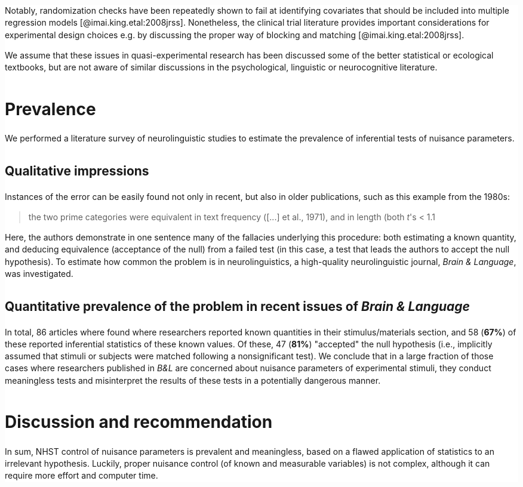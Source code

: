 Notably, randomization checks have been repeatedly shown to fail at identifying covariates that should be included into multiple regression models [@imai.king.etal:2008jrss].
Nonetheless, the clinical trial literature provides important considerations for experimental design choices e.g. by discussing the proper way of blocking and matching [@imai.king.etal:2008jrss].


[^clinic]: One could pose the question of whether or not the patients in clinical trials have been selected randomly -- after all, a patient must have a particular condition in order to take part in a particular trial.
The key factor here is that the population of interest in clinical trials are "patients with condition X" and thus we often do not care if condition X correlates with condition Y because that correlation only makes sense in the context of a larger population that we are not interested in.
When comparing between subgroups of a larger population, e.g. patients with or without a lesion in the larger population of speakers of a given language, we do care if condition X correlates with condition Y (e.g. having a lesion correlates with age) because these form systematic differences between subgroups within a population.
   



We assume that these issues in quasi-experimental research has been discussed some of the better statistical or ecological textbooks, but are not aware of similar discussions in the psychological, linguistic or neurocognitive literature.


# Prevalence
We performed a literature survey of neurolinguistic studies to estimate the prevalence of inferential tests of nuisance parameters.

## Qualitative impressions
Instances of the error can be easily found not only in recent, but also in older publications, such as this example from the 1980s:

> the two prime categories were equivalent in text frequency ([...] et al., 1971), and in length (both $t$'s < 1.1

Here, the authors demonstrate in one sentence many of the fallacies underlying this procedure: both estimating a known quantity, and deducing equivalence (acceptance of the null) from a failed test (in this case, a test that leads the authors to accept the null hypothesis).
To estimate how common the problem is in neurolinguistics, a high-quality neurolinguistic journal, *Brain & Language*, was investigated.

## Quantitative prevalence of the problem in recent issues of *Brain & Language*
In total, 86 articles where found where researchers reported known quantities in their stimulus/materials section, and 58 (**67%**) of these reported inferential statistics of these known values.
Of these, 47 (**81%**) "accepted" the null hypothesis (i.e., implicitly assumed that stimuli or subjects were matched following a nonsignificant test).
We conclude that in a large fraction of those cases where researchers published in *B&L* are concerned about nuisance parameters of experimental stimuli, they conduct meaningless tests and misinterpret the results of these tests in a potentially dangerous manner.

# Discussion and recommendation
In sum, NHST control of nuisance parameters is prevalent and meaningless, based on a flawed application of statistics to an irrelevant hypothesis. 
Luckily, proper nuisance control (of known and measurable variables) is not complex, although it can require more effort and computer time.


[^bessel]: We note that the correct variance calculation here would be the true population variance (with $n$ in the denominator) and not the usual Bessel's corrected estimate (with $n-1$ in the denominator) because we are not estimating the variance of a population from a sample, but rather calculating the variance of a closed, fully sampled population.